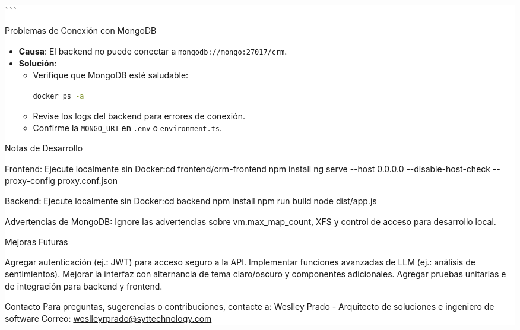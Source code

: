    ```



Problemas de Conexión con MongoDB
- **Causa**: El backend no puede conectar a `mongodb://mongo:27017/crm`.
- **Solución**:
  - Verifique que MongoDB esté saludable:
    ```bash
    docker ps -a
    ```
  - Revise los logs del backend para errores de conexión.
  - Confirme la `MONGO_URI` en `.env` o `environment.ts`.



Notas de Desarrollo

Frontend: Ejecute localmente sin Docker:cd frontend/crm-frontend
npm install
ng serve --host 0.0.0.0 --disable-host-check --proxy-config proxy.conf.json


Backend: Ejecute localmente sin Docker:cd backend
npm install
npm run build
node dist/app.js


Advertencias de MongoDB: Ignore las advertencias sobre vm.max_map_count, XFS y control de acceso para desarrollo local.


Mejoras Futuras

Agregar autenticación (ej.: JWT) para acceso seguro a la API.
Implementar funciones avanzadas de LLM (ej.: análisis de sentimientos).
Mejorar la interfaz con alternancia de tema claro/oscuro y componentes adicionales.
Agregar pruebas unitarias e de integración para backend y frontend.


Contacto
Para preguntas, sugerencias o contribuciones, contacte a:
Weslley Prado - Arquitecto de soluciones e ingeniero de software
Correo: weslleyrprado@syttechnology.com